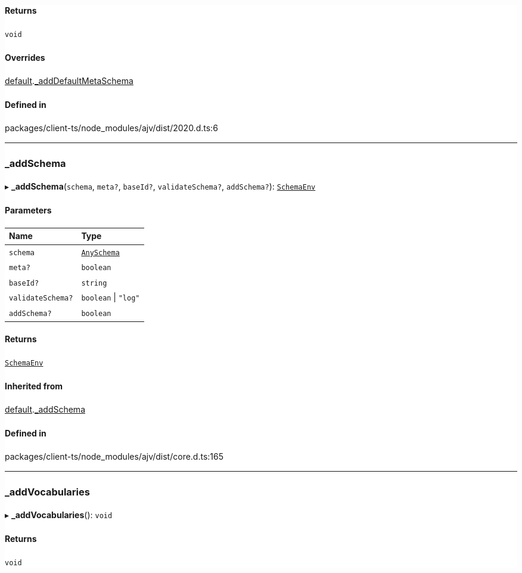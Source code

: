 #### Returns

`void`

#### Overrides

[default](verida_client_ts._internal_.default-3.md).[_addDefaultMetaSchema](verida_client_ts._internal_.default-3.md#_adddefaultmetaschema)

#### Defined in

packages/client-ts/node_modules/ajv/dist/2020.d.ts:6

___

### \_addSchema

▸ **_addSchema**(`schema`, `meta?`, `baseId?`, `validateSchema?`, `addSchema?`): [`SchemaEnv`](verida_client_ts._internal_.SchemaEnv.md)

#### Parameters

| Name | Type |
| :------ | :------ |
| `schema` | [`AnySchema`](../modules/verida_client_ts._internal_.md#anyschema) |
| `meta?` | `boolean` |
| `baseId?` | `string` |
| `validateSchema?` | `boolean` \| ``"log"`` |
| `addSchema?` | `boolean` |

#### Returns

[`SchemaEnv`](verida_client_ts._internal_.SchemaEnv.md)

#### Inherited from

[default](verida_client_ts._internal_.default-3.md).[_addSchema](verida_client_ts._internal_.default-3.md#_addschema)

#### Defined in

packages/client-ts/node_modules/ajv/dist/core.d.ts:165

___

### \_addVocabularies

▸ **_addVocabularies**(): `void`

#### Returns

`void`

